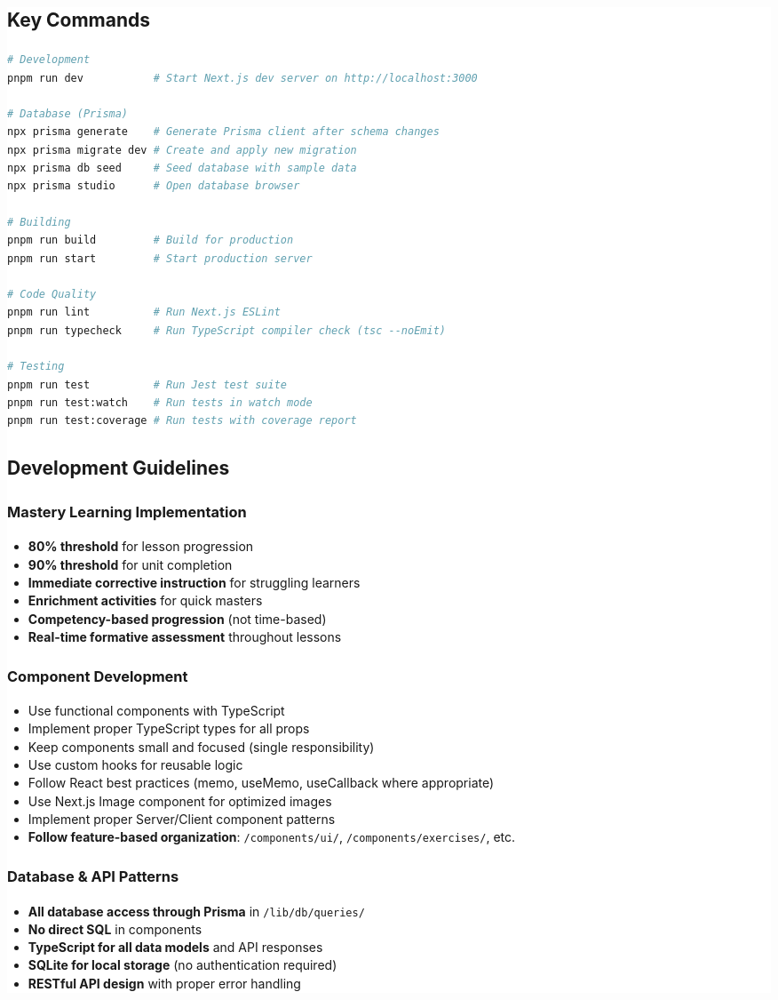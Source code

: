 ## Key Commands

```bash
# Development
pnpm run dev           # Start Next.js dev server on http://localhost:3000

# Database (Prisma)
npx prisma generate    # Generate Prisma client after schema changes
npx prisma migrate dev # Create and apply new migration
npx prisma db seed     # Seed database with sample data
npx prisma studio      # Open database browser

# Building
pnpm run build         # Build for production
pnpm run start         # Start production server

# Code Quality
pnpm run lint          # Run Next.js ESLint
pnpm run typecheck     # Run TypeScript compiler check (tsc --noEmit)

# Testing
pnpm run test          # Run Jest test suite
pnpm run test:watch    # Run tests in watch mode
pnpm run test:coverage # Run tests with coverage report
```

## Development Guidelines

### Mastery Learning Implementation

- **80% threshold** for lesson progression
- **90% threshold** for unit completion  
- **Immediate corrective instruction** for struggling learners
- **Enrichment activities** for quick masters
- **Competency-based progression** (not time-based)
- **Real-time formative assessment** throughout lessons

### Component Development

- Use functional components with TypeScript
- Implement proper TypeScript types for all props
- Keep components small and focused (single responsibility)
- Use custom hooks for reusable logic
- Follow React best practices (memo, useMemo, useCallback where appropriate)
- Use Next.js Image component for optimized images
- Implement proper Server/Client component patterns
- **Follow feature-based organization**: `/components/ui/`, `/components/exercises/`, etc.

### Database & API Patterns

- **All database access through Prisma** in `/lib/db/queries/`
- **No direct SQL** in components
- **TypeScript for all data models** and API responses
- **SQLite for local storage** (no authentication required)
- **RESTful API design** with proper error handling
